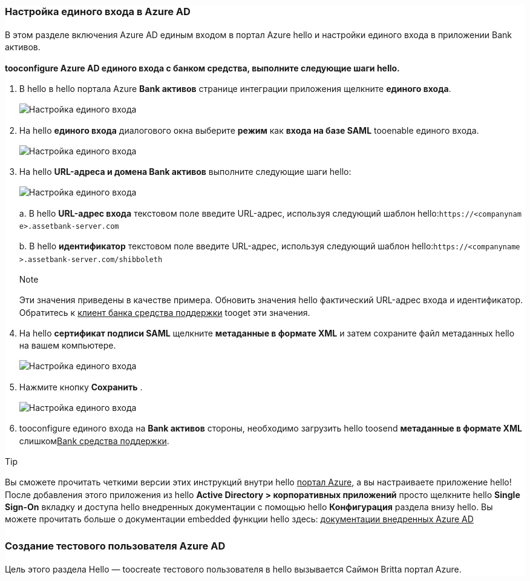 ### <a name="configuring-azure-ad-single-sign-on"></a>Настройка единого входа в Azure AD

В этом разделе включения Azure AD единым входом в портал Azure hello и настройки единого входа в приложении Bank активов.

**tooconfigure Azure AD единого входа с банком средства, выполните следующие шаги hello.**

1. В hello в hello портала Azure **Bank активов** странице интеграции приложения щелкните **единого входа**.

    ![Настройка единого входа][4]

2. На hello **единого входа** диалогового окна выберите **режим** как **входа на базе SAML** tooenable единого входа.
 
    ![Настройка единого входа](./media/active-directory-saas-assetbank-tutorial/tutorial_assetbank_samlbase.png)

3. На hello **URL-адреса и домена Bank активов** выполните следующие шаги hello:

    ![Настройка единого входа](./media/active-directory-saas-assetbank-tutorial/tutorial_assetbank_url.png)

    а. В hello **URL-адрес входа** текстовом поле введите URL-адрес, используя следующий шаблон hello:`https://<companyname>.assetbank-server.com`

    b. В hello **идентификатор** текстовом поле введите URL-адрес, используя следующий шаблон hello:`https://<companyname>.assetbank-server.com/shibboleth`

    > [!NOTE] 
    > Эти значения приведены в качестве примера. Обновить значения hello фактический URL-адрес входа и идентификатор. Обратитесь к [клиент банка средства поддержки](mailto:support@assetbank.co.uk) tooget эти значения. 
 
4. На hello **сертификат подписи SAML** щелкните **метаданные в формате XML** и затем сохраните файл метаданных hello на вашем компьютере.

    ![Настройка единого входа](./media/active-directory-saas-assetbank-tutorial/tutorial_assetbank_certificate.png) 

5. Нажмите кнопку **Сохранить** .

    ![Настройка единого входа](./media/active-directory-saas-assetbank-tutorial/tutorial_general_400.png)

6. tooconfigure единого входа на **Bank активов** стороны, необходимо загрузить hello toosend **метаданные в формате XML** слишком[Bank средства поддержки](mailto:support@assetbank.co.uk). 


> [!TIP]
> Вы сможете прочитать четкими версии этих инструкций внутри hello [портал Azure](https://portal.azure.com), а вы настраиваете приложение hello!  После добавления этого приложения из hello **Active Directory > корпоративных приложений** просто щелкните hello **Single Sign-On** вкладку и доступа hello внедренных документации с помощью hello  **Конфигурация** раздела внизу hello. Вы можете прочитать больше о документации embedded функции hello здесь: [документации внедренных Azure AD]( https://go.microsoft.com/fwlink/?linkid=845985)
 
### <a name="creating-an-azure-ad-test-user"></a>Создание тестового пользователя Azure AD
Цель этого раздела Hello — toocreate тестового пользователя в hello вызывается Саймон Britta портал Azure.


[1]: ./media/active-directory-saas-assetbank-tutorial/tutorial_general_01.png
[2]: ./media/active-directory-saas-assetbank-tutorial/tutorial_general_02.png
[3]: ./media/active-directory-saas-assetbank-tutorial/tutorial_general_03.png
[4]: ./media/active-directory-saas-assetbank-tutorial/tutorial_general_04.png
[100]: ./media/active-directory-saas-assetbank-tutorial/tutorial_general_100.png
[200]: ./media/active-directory-saas-assetbank-tutorial/tutorial_general_200.png
[201]: ./media/active-directory-saas-assetbank-tutorial/tutorial_general_201.png
[202]: ./media/active-directory-saas-assetbank-tutorial/tutorial_general_202.png
[203]: ./media/active-directory-saas-assetbank-tutorial/tutorial_general_203.png